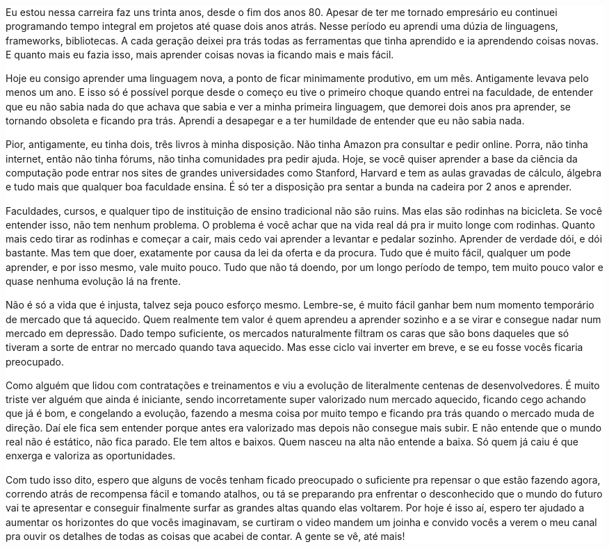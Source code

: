 <p>Eu estou nessa carreira faz uns trinta anos, desde o fim dos anos 80. Apesar de ter me tornado empresário eu continuei programando tempo integral em projetos até quase dois anos atrás. Nesse período eu aprendi uma dúzia de linguagens, frameworks, bibliotecas. A cada geração deixei pra trás todas as ferramentas que tinha aprendido e ia aprendendo coisas novas. E quanto mais eu fazia isso, mais aprender coisas novas ia ficando mais e mais fácil.</p>
<p>Hoje eu consigo aprender uma linguagem nova, a ponto de ficar minimamente produtivo, em um mês. Antigamente levava pelo menos um ano. E isso só é possível porque desde o começo eu tive o primeiro choque quando entrei na faculdade, de entender que eu não sabia nada do que achava que sabia e ver a minha primeira linguagem, que demorei dois anos pra aprender, se tornando obsoleta e ficando pra trás. Aprendi a desapegar e a ter humildade de entender que eu não sabia nada.</p>
<p>Pior, antigamente, eu tinha dois, três livros à minha disposição. Não tinha Amazon pra consultar e pedir online. Porra, não tinha internet, então não tinha fórums, não tinha comunidades pra pedir ajuda. Hoje, se você quiser aprender a base da ciência da computação pode entrar nos sites de grandes universidades como Stanford, Harvard e tem as aulas gravadas de cálculo, álgebra e tudo mais que qualquer boa faculdade ensina. É só ter a disposição pra sentar a bunda na cadeira por 2 anos e aprender.</p>
<p>Faculdades, cursos, e qualquer tipo de instituição de ensino tradicional não são ruins. Mas elas são rodinhas na bicicleta. Se você entender isso, não tem nenhum problema. O problema é você achar que na vida real dá pra ir muito longe com rodinhas. Quanto mais cedo tirar as rodinhas e começar a cair, mais cedo vai aprender a levantar e pedalar sozinho. Aprender de verdade dói, e dói bastante. Mas tem que doer, exatamente por causa da lei da oferta e da procura. Tudo que é muito fácil, qualquer um pode aprender, e por isso mesmo, vale muito pouco. Tudo que não tá doendo, por um longo período de tempo, tem muito pouco valor e quase nenhuma evolução lá na frente.</p>
<p>Não é só a vida que é injusta, talvez seja pouco esforço mesmo. Lembre-se, é muito fácil ganhar bem num momento temporário de mercado que tá aquecido. Quem realmente tem valor é quem aprendeu a aprender sozinho e a se virar e consegue nadar num mercado em depressão. Dado tempo suficiente, os mercados naturalmente filtram os caras que são bons daqueles que só tiveram a sorte de entrar no mercado quando tava aquecido. Mas esse ciclo vai inverter em breve, e se eu fosse vocês ficaria preocupado.</p>
<p>Como alguém que lidou com contratações e treinamentos e viu a evolução de literalmente centenas de desenvolvedores. É muito triste ver alguém que ainda é iniciante, sendo incorretamente super valorizado num mercado aquecido, ficando cego achando que já é bom, e congelando a evolução, fazendo a mesma coisa por muito tempo e ficando pra trás quando o mercado muda de direção. Daí ele fica sem entender porque antes era valorizado mas depois não consegue mais subir. E não entende que o mundo real não é estático, não fica parado. Ele tem altos e baixos. Quem nasceu na alta não entende a baixa. Só quem já caiu é que enxerga e valoriza as oportunidades.</p>
<p>Com tudo isso dito, espero que alguns de vocês tenham ficado preocupado o suficiente pra repensar o que estão fazendo agora, correndo atrás de recompensa fácil e tomando atalhos, ou tá se preparando pra enfrentar o desconhecido que o mundo do futuro vai te apresentar e conseguir finalmente surfar as grandes altas quando elas voltarem. Por hoje é isso aí, espero ter ajudado a aumentar os horizontes do que vocês imaginavam, se curtiram o video mandem um joinha e convido vocês a verem o meu canal pra ouvir os detalhes de todas as coisas que acabei de contar. A gente se vê, até mais!</p>
<p></p>